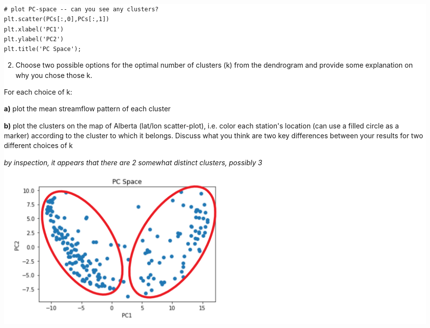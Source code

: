 ```{code-cell} ipython3
# plot PC-space -- can you see any clusters?
plt.scatter(PCs[:,0],PCs[:,1])
plt.xlabel('PC1')
plt.ylabel('PC2')
plt.title('PC Space');
```

```{code-cell} ipython3

```

2) Choose two possible options for the optimal number of clusters (k) from the dendrogram and provide some
explanation on why you chose those k.


For each choice of k:

**a)** plot the mean streamflow pattern of each cluster


**b)** plot the clusters on the map of Alberta (lat/lon scatter-plot), i.e. color each station's location (can use a filled
circle as a marker) according to the cluster to which it belongs. Discuss what you think are two key differences between your results for two different choices of k

*by inspection, it appears that there are 2 somewhat distinct clusters, possibly 3*

<img src="possible_clusters1.png" width="500">